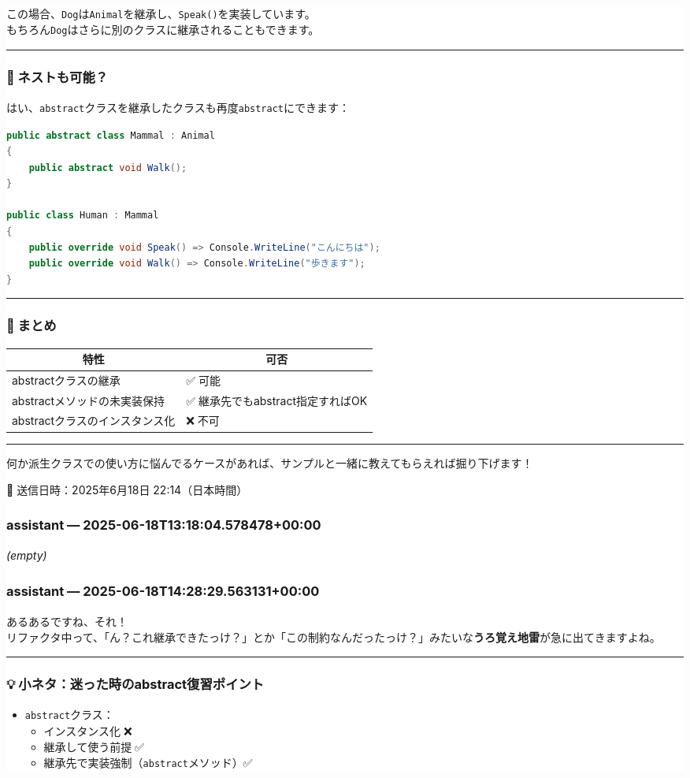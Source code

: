 この場合、`Dog`は`Animal`を継承し、`Speak()`を実装しています。  
もちろん`Dog`はさらに別のクラスに継承されることもできます。

---

### 🔁 ネストも可能？

はい、`abstract`クラスを継承したクラスも再度`abstract`にできます：

```csharp
public abstract class Mammal : Animal
{
    public abstract void Walk();
}

public class Human : Mammal
{
    public override void Speak() => Console.WriteLine("こんにちは");
    public override void Walk() => Console.WriteLine("歩きます");
}
```

---

### 🧠 まとめ

| 特性                  | 可否     |
|---------------------|---------|
| abstractクラスの継承     | ✅ 可能     |
| abstractメソッドの未実装保持 | ✅ 継承先でもabstract指定すればOK |
| abstractクラスのインスタンス化 | ❌ 不可     |

---

何か派生クラスでの使い方に悩んでるケースがあれば、サンプルと一緒に教えてもらえれば掘り下げます！

📅 送信日時：2025年6月18日 22:14（日本時間）

### assistant — 2025-06-18T13:18:04.578478+00:00

_(empty)_

### assistant — 2025-06-18T14:28:29.563131+00:00

あるあるですね、それ！  
リファクタ中って、「ん？これ継承できたっけ？」とか「この制約なんだったっけ？」みたいな**うろ覚え地雷**が急に出てきますよね。

---

### 💡 小ネタ：迷った時のabstract復習ポイント

- `abstract`クラス：  
  - インスタンス化 ❌
  - 継承して使う前提 ✅
  - 継承先で実装強制（`abstract`メソッド）✅
